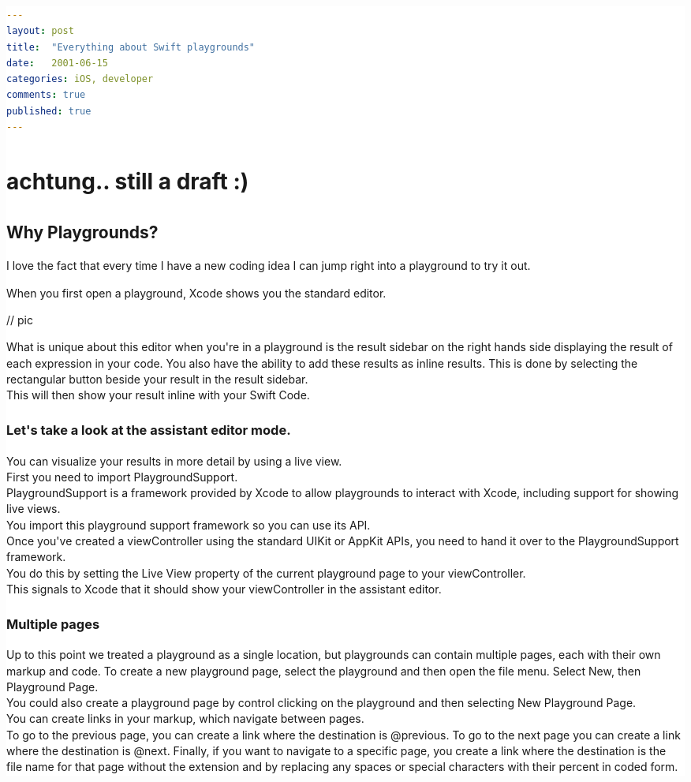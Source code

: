 ```yaml
---
layout: post
title:  "Everything about Swift playgrounds"
date:   2001-06-15
categories: iOS, developer
comments: true
published: true
---
```

# achtung.. still a draft :)

## Why Playgrounds?

I love the fact that every time I have a new coding idea I can jump right into a playground to try it out.  

When you first open a playground, Xcode shows you the standard editor.

// pic

What is unique about this editor when you're in a playground is the result sidebar on the right hands side displaying the result of each expression in your code. You also have the ability to add these results as inline results.  This is done by selecting the rectangular button beside your result in the result sidebar.  
This will then show your result inline with your Swift Code.  

### Let's take a look at the assistant editor mode.  
You can visualize your results in more detail by using a live view.  
First you need to import PlaygroundSupport.  
PlaygroundSupport is a framework provided by Xcode to allow playgrounds to interact with Xcode, including support for showing live views.  
You import this playground support framework so you can use its API.  
Once you've created a viewController using the standard UIKit or AppKit APIs, you need to hand it over to the PlaygroundSupport framework.  
You do this by setting the Live View property of the current playground page to your viewController.  
This signals to Xcode that it should show your viewController in the assistant editor.  



### Multiple pages

Up to this point we treated a playground as a single location, but playgrounds can contain multiple pages, each with their own markup and code.
To create a new playground page, select the playground and then open the file menu.
Select New, then Playground Page.  
You could also create a playground page by control clicking on the playground and then selecting New Playground Page.  
You can create links in your markup, which navigate between pages.  
To go to the previous page, you can create a link where the destination is @previous.
To go to the next page you can create a link where the destination is @next.
Finally, if you want to navigate to a specific page, you create a link where the destination is the file name for that page without the extension and by replacing any spaces or special characters with their percent in coded form.
